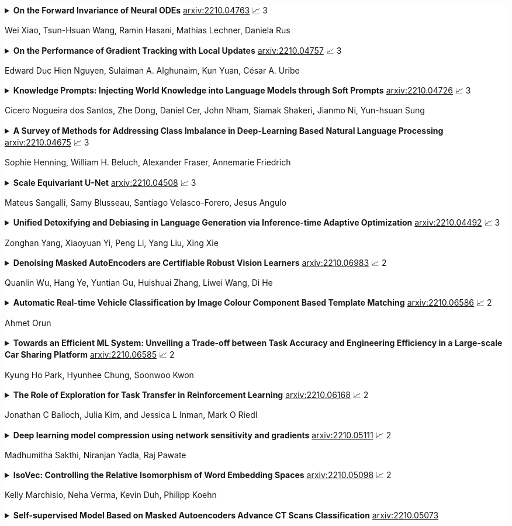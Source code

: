 <details><summary><b>On the Forward Invariance of Neural ODEs</b>
<a href="https://arxiv.org/abs/2210.04763">arxiv:2210.04763</a>
&#x1F4C8; 3 <br>
<p>Wei Xiao, Tsun-Hsuan Wang, Ramin Hasani, Mathias Lechner, Daniela Rus</p></summary></details>

<details><summary><b>On the Performance of Gradient Tracking with Local Updates</b>
<a href="https://arxiv.org/abs/2210.04757">arxiv:2210.04757</a>
&#x1F4C8; 3 <br>
<p>Edward Duc Hien Nguyen, Sulaiman A. Alghunaim, Kun Yuan, César A. Uribe</p></summary></details>

<details><summary><b>Knowledge Prompts: Injecting World Knowledge into Language Models through Soft Prompts</b>
<a href="https://arxiv.org/abs/2210.04726">arxiv:2210.04726</a>
&#x1F4C8; 3 <br>
<p>Cicero Nogueira dos Santos, Zhe Dong, Daniel Cer, John Nham, Siamak Shakeri, Jianmo Ni, Yun-hsuan Sung</p></summary></details>

<details><summary><b>A Survey of Methods for Addressing Class Imbalance in Deep-Learning Based Natural Language Processing</b>
<a href="https://arxiv.org/abs/2210.04675">arxiv:2210.04675</a>
&#x1F4C8; 3 <br>
<p>Sophie Henning, William H. Beluch, Alexander Fraser, Annemarie Friedrich</p></summary></details>

<details><summary><b>Scale Equivariant U-Net</b>
<a href="https://arxiv.org/abs/2210.04508">arxiv:2210.04508</a>
&#x1F4C8; 3 <br>
<p>Mateus Sangalli, Samy Blusseau, Santiago Velasco-Forero, Jesus Angulo</p></summary></details>

<details><summary><b>Unified Detoxifying and Debiasing in Language Generation via Inference-time Adaptive Optimization</b>
<a href="https://arxiv.org/abs/2210.04492">arxiv:2210.04492</a>
&#x1F4C8; 3 <br>
<p>Zonghan Yang, Xiaoyuan Yi, Peng Li, Yang Liu, Xing Xie</p></summary></details>

<details><summary><b>Denoising Masked AutoEncoders are Certifiable Robust Vision Learners</b>
<a href="https://arxiv.org/abs/2210.06983">arxiv:2210.06983</a>
&#x1F4C8; 2 <br>
<p>Quanlin Wu, Hang Ye, Yuntian Gu, Huishuai Zhang, Liwei Wang, Di He</p></summary></details>

<details><summary><b>Automatic Real-time Vehicle Classification by Image Colour Component Based Template Matching</b>
<a href="https://arxiv.org/abs/2210.06586">arxiv:2210.06586</a>
&#x1F4C8; 2 <br>
<p>Ahmet Orun</p></summary></details>

<details><summary><b>Towards an Efficient ML System: Unveiling a Trade-off between Task Accuracy and Engineering Efficiency in a Large-scale Car Sharing Platform</b>
<a href="https://arxiv.org/abs/2210.06585">arxiv:2210.06585</a>
&#x1F4C8; 2 <br>
<p>Kyung Ho Park, Hyunhee Chung, Soonwoo Kwon</p></summary></details>

<details><summary><b>The Role of Exploration for Task Transfer in Reinforcement Learning</b>
<a href="https://arxiv.org/abs/2210.06168">arxiv:2210.06168</a>
&#x1F4C8; 2 <br>
<p>Jonathan C Balloch, Julia Kim, and Jessica L Inman, Mark O Riedl</p></summary></details>

<details><summary><b>Deep learning model compression using network sensitivity and gradients</b>
<a href="https://arxiv.org/abs/2210.05111">arxiv:2210.05111</a>
&#x1F4C8; 2 <br>
<p>Madhumitha Sakthi, Niranjan Yadla, Raj Pawate</p></summary></details>

<details><summary><b>IsoVec: Controlling the Relative Isomorphism of Word Embedding Spaces</b>
<a href="https://arxiv.org/abs/2210.05098">arxiv:2210.05098</a>
&#x1F4C8; 2 <br>
<p>Kelly Marchisio, Neha Verma, Kevin Duh, Philipp Koehn</p></summary></details>

<details><summary><b>Self-supervised Model Based on Masked Autoencoders Advance CT Scans Classification</b>
<a href="https://arxiv.org/abs/2210.05073">arxiv:2210.05073</a>
